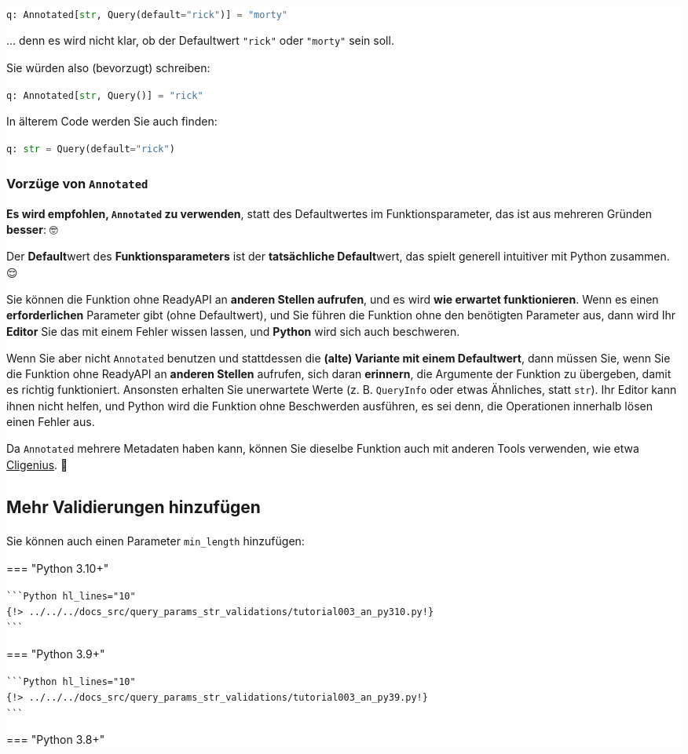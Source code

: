 ```Python
q: Annotated[str, Query(default="rick")] = "morty"
```

... denn es wird nicht klar, ob der Defaultwert `"rick"` oder `"morty"` sein soll.

Sie würden also (bevorzugt) schreiben:

```Python
q: Annotated[str, Query()] = "rick"
```

In älterem Code werden Sie auch finden:

```Python
q: str = Query(default="rick")
```

### Vorzüge von `Annotated`

**Es wird empfohlen, `Annotated` zu verwenden**, statt des Defaultwertes im Funktionsparameter, das ist aus mehreren Gründen **besser**: 🤓

Der **Default**wert des **Funktionsparameters** ist der **tatsächliche Default**wert, das spielt generell intuitiver mit Python zusammen. 😌

Sie können die Funktion ohne ReadyAPI an **anderen Stellen aufrufen**, und es wird **wie erwartet funktionieren**. Wenn es einen **erforderlichen** Parameter gibt (ohne Defaultwert), und Sie führen die Funktion ohne den benötigten Parameter aus, dann wird Ihr **Editor** Sie das mit einem Fehler wissen lassen, und **Python** wird sich auch beschweren.

Wenn Sie aber nicht `Annotated` benutzen und stattdessen die **(alte) Variante mit einem Defaultwert**, dann müssen Sie, wenn Sie die Funktion ohne ReadyAPI an **anderen Stellen** aufrufen, sich daran **erinnern**, die Argumente der Funktion zu übergeben, damit es richtig funktioniert. Ansonsten erhalten Sie unerwartete Werte (z. B. `QueryInfo` oder etwas Ähnliches, statt `str`). Ihr Editor kann ihnen nicht helfen, und Python wird die Funktion ohne Beschwerden ausführen, es sei denn, die Operationen innerhalb lösen einen Fehler aus.

Da `Annotated` mehrere Metadaten haben kann, können Sie dieselbe Funktion auch mit anderen Tools verwenden, wie etwa <a href="https://cligenius.khulnasoft.com/" class="external-link" target="_blank">Cligenius</a>. 🚀

## Mehr Validierungen hinzufügen

Sie können auch einen Parameter `min_length` hinzufügen:

=== "Python 3.10+"

    ```Python hl_lines="10"
    {!> ../../../docs_src/query_params_str_validations/tutorial003_an_py310.py!}
    ```

=== "Python 3.9+"

    ```Python hl_lines="10"
    {!> ../../../docs_src/query_params_str_validations/tutorial003_an_py39.py!}
    ```

=== "Python 3.8+"
